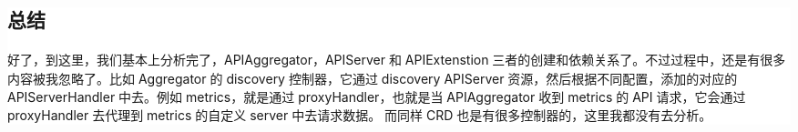 ## 总结

好了，到这里，我们基本上分析完了，APIAggregator，APIServer 和 APIExtenstion 三者的创建和依赖关系了。不过过程中，还是有很多内容被我忽略了。比如 Aggregator 的 discovery 控制器，它通过 discovery APIServer 资源，然后根据不同配置，添加的对应的 APIServerHandler 中去。例如 metrics，就是通过 proxyHandler，也就是当 APIAggregator 收到 metrics 的 API 请求，它会通过 proxyHandler 去代理到 metrics 的自定义 server 中去请求数据。 而同样 CRD 也是有很多控制器的，这里我都没有去分析。
